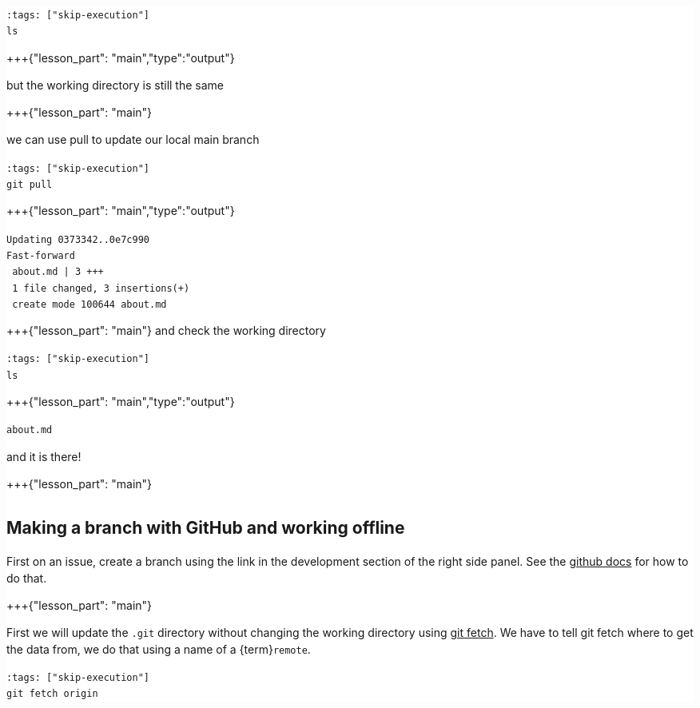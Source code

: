 ```{code-cell} bash
:tags: ["skip-execution"]
ls
```

+++{"lesson_part": "main","type":"output"}

```{code-block} console
```
but the working directory is still the same


+++{"lesson_part": "main"}

we can use pull to update our local main branch

```{code-cell} bash
:tags: ["skip-execution"]
git pull
```

+++{"lesson_part": "main","type":"output"}

```{code-block} console
Updating 0373342..0e7c990
Fast-forward
 about.md | 3 +++
 1 file changed, 3 insertions(+)
 create mode 100644 about.md
```

+++{"lesson_part": "main"}
and check the working directory
```{code-cell} bash
:tags: ["skip-execution"]
ls
```

+++{"lesson_part": "main","type":"output"}

```{code-block} console
about.md
```
and it is there! 

+++{"lesson_part": "main"}
## Making a branch with GitHub and working offline

First on an issue, create a branch using the link in the development section of the right side panel. See the [github docs](https://docs.github.com/en/issues/tracking-your-work-with-issues/creating-a-branch-for-an-issue) for how to do that. 

+++{"lesson_part": "main"}


First we will update the `.git` directory without changing the working directory using [git fetch](https://git-scm.com/docs/git-fetch). We have to tell git fetch where to get the data from, we do that using a name of a {term}`remote`. 

```{code-cell} bash
:tags: ["skip-execution"]
git fetch origin
```
